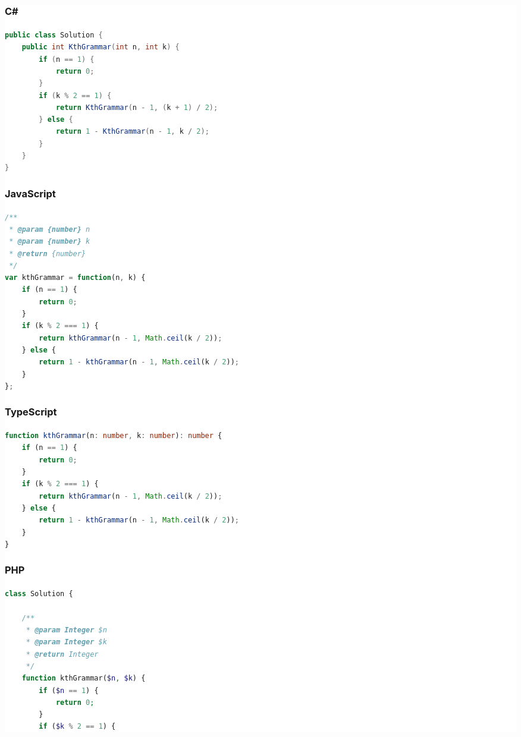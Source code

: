 ### C#
```csharp
public class Solution {
    public int KthGrammar(int n, int k) {
        if (n == 1) {
            return 0;
        }
        if (k % 2 == 1) {
            return KthGrammar(n - 1, (k + 1) / 2);
        } else {
            return 1 - KthGrammar(n - 1, k / 2);
        }
    }
}
```

### JavaScript
```javascript
/**
 * @param {number} n
 * @param {number} k
 * @return {number}
 */
var kthGrammar = function(n, k) {
    if (n == 1) {
        return 0;
    }
    if (k % 2 === 1) {
        return kthGrammar(n - 1, Math.ceil(k / 2));
    } else {
        return 1 - kthGrammar(n - 1, Math.ceil(k / 2));
    }
};
```

### TypeScript
```typescript
function kthGrammar(n: number, k: number): number {
    if (n == 1) {
        return 0;
    }
    if (k % 2 === 1) {
        return kthGrammar(n - 1, Math.ceil(k / 2));
    } else {
        return 1 - kthGrammar(n - 1, Math.ceil(k / 2));
    }
}
```

### PHP
```php
class Solution {

    /**
     * @param Integer $n
     * @param Integer $k
     * @return Integer
     */
    function kthGrammar($n, $k) {
        if ($n == 1) {
            return 0;
        }
        if ($k % 2 == 1) {
```